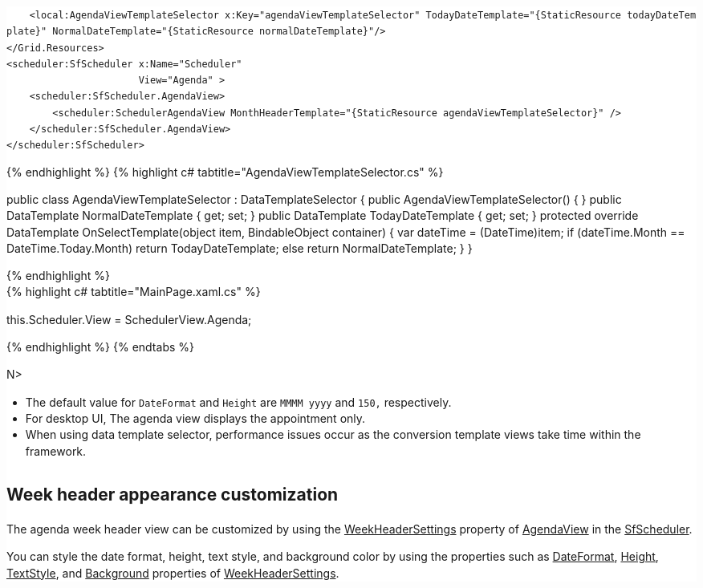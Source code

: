         <local:AgendaViewTemplateSelector x:Key="agendaViewTemplateSelector" TodayDateTemplate="{StaticResource todayDateTemplate}" NormalDateTemplate="{StaticResource normalDateTemplate}"/>
    </Grid.Resources>
    <scheduler:SfScheduler x:Name="Scheduler" 
                           View="Agenda" >
        <scheduler:SfScheduler.AgendaView>
            <scheduler:SchedulerAgendaView MonthHeaderTemplate="{StaticResource agendaViewTemplateSelector}" />
        </scheduler:SfScheduler.AgendaView>
    </scheduler:SfScheduler>
 </Grid>

{% endhighlight %}
{% highlight c# tabtitle="AgendaViewTemplateSelector.cs" %}

public class AgendaViewTemplateSelector : DataTemplateSelector
{
    public AgendaViewTemplateSelector()
    {
    }
    public DataTemplate NormalDateTemplate { get; set; }
    public DataTemplate TodayDateTemplate { get; set; }
    protected override DataTemplate OnSelectTemplate(object item, BindableObject container)
    {
        var dateTime = (DateTime)item;
        if (dateTime.Month == DateTime.Today.Month)
            return TodayDateTemplate;
        else
            return NormalDateTemplate;
    }
}

{% endhighlight %}  
{% highlight c# tabtitle="MainPage.xaml.cs" %}

this.Scheduler.View = SchedulerView.Agenda;

{% endhighlight %} 
{% endtabs %}

N>
* The default value for `DateFormat` and `Height` are `MMMM yyyy` and `150,` respectively.
* For desktop UI, The agenda view displays the appointment only.
* When using data template selector, performance issues occur as the conversion template views take time within the framework.

## Week header appearance customization

The agenda week header view can be customized by using the [WeekHeaderSettings](https://help.syncfusion.com/cr/maui/Syncfusion.Maui.Scheduler.SchedulerAgendaView.html#Syncfusion_Maui_Scheduler_SchedulerAgendaView_WeekHeaderSettings) property of [AgendaView](https://help.syncfusion.com/cr/maui/Syncfusion.Maui.Scheduler.SchedulerAgendaView.html) in the [SfScheduler](https://help.syncfusion.com/cr/maui/Syncfusion.Maui.Scheduler.SfScheduler.html).

You can style the date format, height, text style, and background color by using the properties such as [DateFormat](https://help.syncfusion.com/cr/maui/Syncfusion.Maui.Scheduler.SchedulerWeekHeaderSettings.html#Syncfusion_Maui_Scheduler_SchedulerWeekHeaderSettings_DateFormat), [Height](https://help.syncfusion.com/cr/maui/Syncfusion.Maui.Scheduler.SchedulerWeekHeaderSettings.html#Syncfusion_Maui_Scheduler_SchedulerWeekHeaderSettings_Height), [TextStyle](https://help.syncfusion.com/cr/maui/Syncfusion.Maui.Scheduler.SchedulerWeekHeaderSettings.html#Syncfusion_Maui_Scheduler_SchedulerWeekHeaderSettings_TextStyle), and [Background](https://help.syncfusion.com/cr/maui/Syncfusion.Maui.Scheduler.SchedulerWeekHeaderSettings.html#Syncfusion_Maui_Scheduler_SchedulerWeekHeaderSettings_Background) properties of [WeekHeaderSettings](https://help.syncfusion.com/cr/maui/Syncfusion.Maui.Scheduler.SchedulerAgendaView.html#Syncfusion_Maui_Scheduler_SchedulerAgendaView_WeekHeaderSettings).
